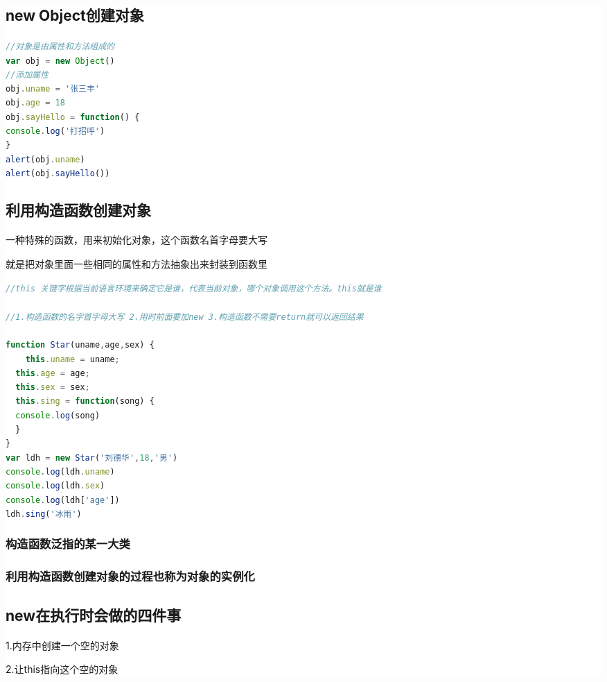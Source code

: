 ## new Object创建对象

```js
//对象是由属性和方法组成的
var obj = new Object() 
//添加属性
obj.uname = '张三丰'
obj.age = 18
obj.sayHello = function() {
console.log('打招呼')
}
alert(obj.uname)
alert(obj.sayHello())
```



## 利用构造函数创建对象

一种特殊的函数，用来初始化对象，这个函数名首字母要大写

就是把对象里面一些相同的属性和方法抽象出来封装到函数里

```js
//this 关键字根据当前语言环境来确定它是谁，代表当前对象，哪个对象调用这个方法。this就是谁

//1.构造函数的名字首字母大写 2.用时前面要加new 3.构造函数不需要return就可以返回结果

function Star(uname,age,sex) {
	this.uname = uname;
  this.age = age;
  this.sex = sex;
  this.sing = function(song) {
  console.log(song)
  }
}
var ldh = new Star('刘德华',18,'男')
console.log(ldh.uname)
console.log(ldh.sex)
console.log(ldh['age'])
ldh.sing('冰雨')
```

### 构造函数泛指的某一大类

### 利用构造函数创建对象的过程也称为对象的实例化

## new在执行时会做的四件事

1.内存中创建一个空的对象

2.让this指向这个空的对象
